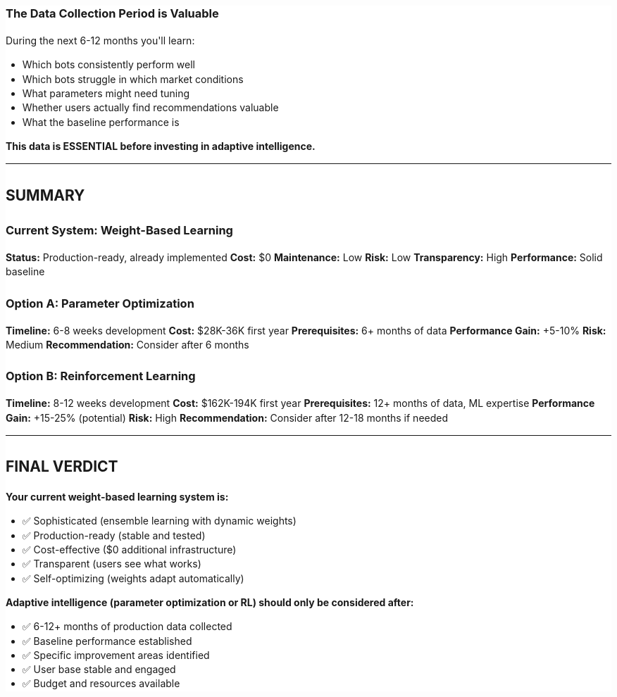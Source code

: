 ### The Data Collection Period is Valuable

During the next 6-12 months you'll learn:
- Which bots consistently perform well
- Which bots struggle in which market conditions
- What parameters might need tuning
- Whether users actually find recommendations valuable
- What the baseline performance is

**This data is ESSENTIAL before investing in adaptive intelligence.**

---

## SUMMARY

### Current System: Weight-Based Learning
**Status:** Production-ready, already implemented
**Cost:** $0
**Maintenance:** Low
**Risk:** Low
**Transparency:** High
**Performance:** Solid baseline

### Option A: Parameter Optimization
**Timeline:** 6-8 weeks development
**Cost:** $28K-36K first year
**Prerequisites:** 6+ months of data
**Performance Gain:** +5-10%
**Risk:** Medium
**Recommendation:** Consider after 6 months

### Option B: Reinforcement Learning
**Timeline:** 8-12 weeks development
**Cost:** $162K-194K first year
**Prerequisites:** 12+ months of data, ML expertise
**Performance Gain:** +15-25% (potential)
**Risk:** High
**Recommendation:** Consider after 12-18 months if needed

---

## FINAL VERDICT

**Your current weight-based learning system is:**
- ✅ Sophisticated (ensemble learning with dynamic weights)
- ✅ Production-ready (stable and tested)
- ✅ Cost-effective ($0 additional infrastructure)
- ✅ Transparent (users see what works)
- ✅ Self-optimizing (weights adapt automatically)

**Adaptive intelligence (parameter optimization or RL) should only be considered after:**
- ✅ 6-12+ months of production data collected
- ✅ Baseline performance established
- ✅ Specific improvement areas identified
- ✅ User base stable and engaged
- ✅ Budget and resources available
